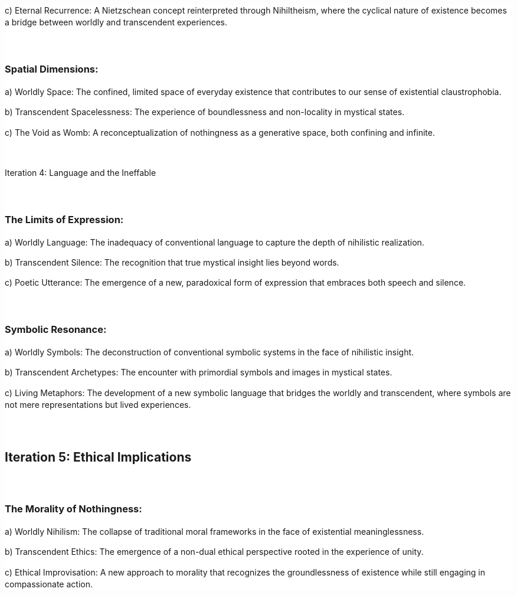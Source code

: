c) Eternal Recurrence: A Nietzschean concept reinterpreted through Nihiltheism, where the cyclical nature of existence becomes a bridge between worldly and transcendent experiences.

<br>

### Spatial Dimensions:

a) Worldly Space: The confined, limited space of everyday existence that contributes to our sense of existential claustrophobia.

b) Transcendent Spacelessness: The experience of boundlessness and non-locality in mystical states.

c) The Void as Womb: A reconceptualization of nothingness as a generative space, both confining and infinite.

<br>

Iteration 4: Language and the Ineffable

<br>

### The Limits of Expression:

a) Worldly Language: The inadequacy of conventional language to capture the depth of nihilistic realization.

b) Transcendent Silence: The recognition that true mystical insight lies beyond words.

c) Poetic Utterance: The emergence of a new, paradoxical form of expression that embraces both speech and silence.

<br>

### Symbolic Resonance:

a) Worldly Symbols: The deconstruction of conventional symbolic systems in the face of nihilistic insight.

b) Transcendent Archetypes: The encounter with primordial symbols and images in mystical states.

c) Living Metaphors: The development of a new symbolic language that bridges the worldly and transcendent, where symbols are not mere representations but lived experiences.

<br>

## Iteration 5: Ethical Implications

<br>

### The Morality of Nothingness:

a) Worldly Nihilism: The collapse of traditional moral frameworks in the face of existential meaninglessness.

b) Transcendent Ethics: The emergence of a non-dual ethical perspective rooted in the experience of unity.

c) Ethical Improvisation: A new approach to morality that recognizes the groundlessness of existence while still engaging in compassionate action.
